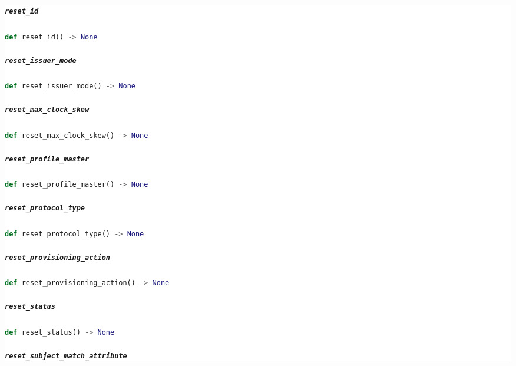 ##### `reset_id` <a name="reset_id" id="@cdktf/provider-okta.idpSocial.IdpSocial.resetId"></a>

```python
def reset_id() -> None
```

##### `reset_issuer_mode` <a name="reset_issuer_mode" id="@cdktf/provider-okta.idpSocial.IdpSocial.resetIssuerMode"></a>

```python
def reset_issuer_mode() -> None
```

##### `reset_max_clock_skew` <a name="reset_max_clock_skew" id="@cdktf/provider-okta.idpSocial.IdpSocial.resetMaxClockSkew"></a>

```python
def reset_max_clock_skew() -> None
```

##### `reset_profile_master` <a name="reset_profile_master" id="@cdktf/provider-okta.idpSocial.IdpSocial.resetProfileMaster"></a>

```python
def reset_profile_master() -> None
```

##### `reset_protocol_type` <a name="reset_protocol_type" id="@cdktf/provider-okta.idpSocial.IdpSocial.resetProtocolType"></a>

```python
def reset_protocol_type() -> None
```

##### `reset_provisioning_action` <a name="reset_provisioning_action" id="@cdktf/provider-okta.idpSocial.IdpSocial.resetProvisioningAction"></a>

```python
def reset_provisioning_action() -> None
```

##### `reset_status` <a name="reset_status" id="@cdktf/provider-okta.idpSocial.IdpSocial.resetStatus"></a>

```python
def reset_status() -> None
```

##### `reset_subject_match_attribute` <a name="reset_subject_match_attribute" id="@cdktf/provider-okta.idpSocial.IdpSocial.resetSubjectMatchAttribute"></a>
